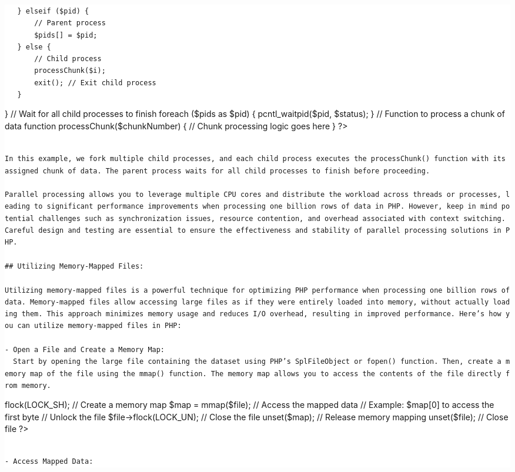        } elseif ($pid) {
           // Parent process
           $pids[] = $pid;
       } else {
           // Child process
           processChunk($i);
           exit(); // Exit child process
       }
   }
   // Wait for all child processes to finish
   foreach ($pids as $pid) {
       pcntl_waitpid($pid, $status);
   }
   // Function to process a chunk of data
   function processChunk($chunkNumber) {
       // Chunk processing logic goes here
   }
   ?>
```

In this example, we fork multiple child processes, and each child process executes the processChunk() function with its assigned chunk of data. The parent process waits for all child processes to finish before proceeding.

Parallel processing allows you to leverage multiple CPU cores and distribute the workload across threads or processes, leading to significant performance improvements when processing one billion rows of data in PHP. However, keep in mind potential challenges such as synchronization issues, resource contention, and overhead associated with context switching. Careful design and testing are essential to ensure the effectiveness and stability of parallel processing solutions in PHP.

## Utilizing Memory-Mapped Files:

Utilizing memory-mapped files is a powerful technique for optimizing PHP performance when processing one billion rows of data. Memory-mapped files allow accessing large files as if they were entirely loaded into memory, without actually loading them. This approach minimizes memory usage and reduces I/O overhead, resulting in improved performance. Here’s how you can utilize memory-mapped files in PHP:

- Open a File and Create a Memory Map:
  Start by opening the large file containing the dataset using PHP’s SplFileObject or fopen() function. Then, create a memory map of the file using the mmap() function. The memory map allows you to access the contents of the file directly from memory.

```
<?php
// Open the file
$file = new SplFileObject('large_data.txt', 'r');
// Lock the file
$file->flock(LOCK_SH);
// Create a memory map
$map = mmap($file);
// Access the mapped data
// Example: $map[0] to access the first byte
// Unlock the file
$file->flock(LOCK_UN);
// Close the file
unset($map); // Release memory mapping
unset($file); // Close file
?>
```

- Access Mapped Data:
```